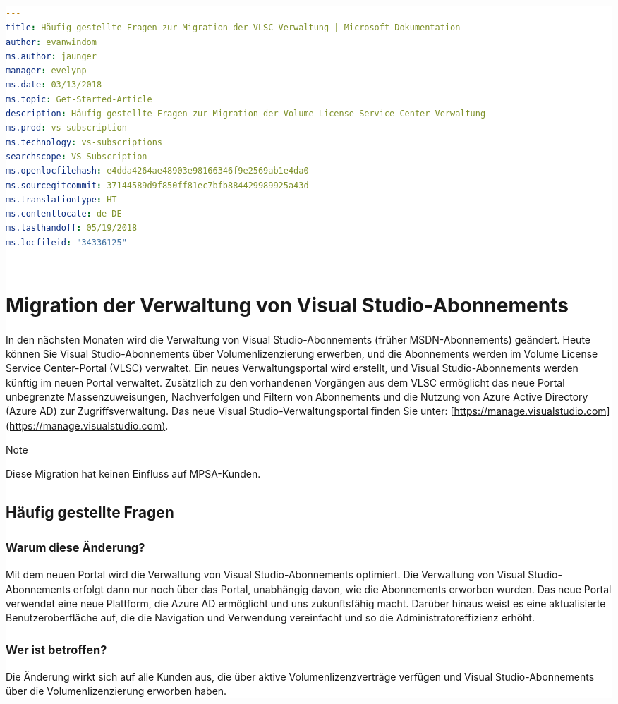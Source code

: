```yaml
---
title: Häufig gestellte Fragen zur Migration der VLSC-Verwaltung | Microsoft-Dokumentation
author: evanwindom
ms.author: jaunger
manager: evelynp
ms.date: 03/13/2018
ms.topic: Get-Started-Article
description: Häufig gestellte Fragen zur Migration der Volume License Service Center-Verwaltung
ms.prod: vs-subscription
ms.technology: vs-subscriptions
searchscope: VS Subscription
ms.openlocfilehash: e4dda4264ae48903e98166346f9e2569ab1e4da0
ms.sourcegitcommit: 37144589d9f850ff81ec7bfb884429989925a43d
ms.translationtype: HT
ms.contentlocale: de-DE
ms.lasthandoff: 05/19/2018
ms.locfileid: "34336125"
---
```

# <a name="visual-studio-subscriptions-administration-migration"></a>Migration der Verwaltung von Visual Studio-Abonnements

In den nächsten Monaten wird die Verwaltung von Visual Studio-Abonnements (früher MSDN-Abonnements) geändert. Heute können Sie Visual Studio-Abonnements über Volumenlizenzierung erwerben, und die Abonnements werden im Volume License Service Center-Portal (VLSC) verwaltet. Ein neues Verwaltungsportal wird erstellt, und Visual Studio-Abonnements werden künftig im neuen Portal verwaltet. Zusätzlich zu den vorhandenen Vorgängen aus dem VLSC ermöglicht das neue Portal unbegrenzte Massenzuweisungen, Nachverfolgen und Filtern von Abonnements und die Nutzung von Azure Active Directory (Azure AD) zur Zugriffsverwaltung. Das neue Visual Studio-Verwaltungsportal finden Sie unter: [https://manage.visualstudio.com](https://manage.visualstudio.com). 

> [!Note] 
> Diese Migration hat keinen Einfluss auf MPSA-Kunden. 

## <a name="frequently-asked-questions"></a>Häufig gestellte Fragen

### <a name="why-is-it-changing"></a>Warum diese Änderung?
Mit dem neuen Portal wird die Verwaltung von Visual Studio-Abonnements optimiert. Die Verwaltung von Visual Studio-Abonnements erfolgt dann nur noch über das Portal, unabhängig davon, wie die Abonnements erworben wurden. Das neue Portal verwendet eine neue Plattform, die Azure AD ermöglicht und uns zukunftsfähig macht. Darüber hinaus weist es eine aktualisierte Benutzeroberfläche auf, die die Navigation und Verwendung vereinfacht und so die Administratoreffizienz erhöht.

### <a name="who-will-be-impacted"></a>Wer ist betroffen? 
Die Änderung wirkt sich auf alle Kunden aus, die über aktive Volumenlizenzverträge verfügen und Visual Studio-Abonnements über die Volumenlizenzierung erworben haben. 
